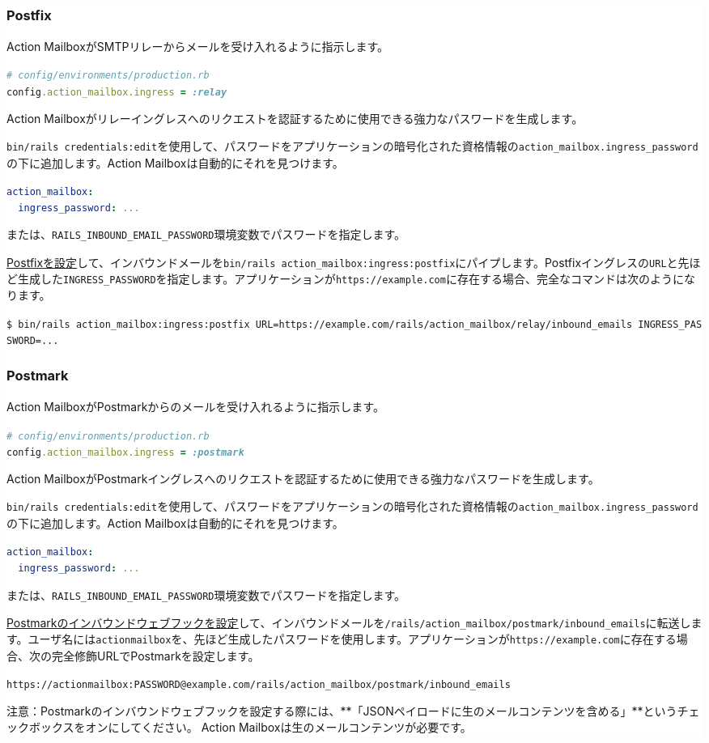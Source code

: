 ### Postfix

Action MailboxがSMTPリレーからメールを受け入れるように指示します。

```ruby
# config/environments/production.rb
config.action_mailbox.ingress = :relay
```

Action Mailboxがリレーイングレスへのリクエストを認証するために使用できる強力なパスワードを生成します。

`bin/rails credentials:edit`を使用して、パスワードをアプリケーションの暗号化された資格情報の`action_mailbox.ingress_password`の下に追加します。Action Mailboxは自動的にそれを見つけます。

```yaml
action_mailbox:
  ingress_password: ...
```

または、`RAILS_INBOUND_EMAIL_PASSWORD`環境変数でパスワードを指定します。

[Postfixを設定](https://serverfault.com/questions/258469/how-to-configure-postfix-to-pipe-all-incoming-email-to-a-script)して、インバウンドメールを`bin/rails action_mailbox:ingress:postfix`にパイプします。Postfixイングレスの`URL`と先ほど生成した`INGRESS_PASSWORD`を指定します。アプリケーションが`https://example.com`に存在する場合、完全なコマンドは次のようになります。

```bash
$ bin/rails action_mailbox:ingress:postfix URL=https://example.com/rails/action_mailbox/relay/inbound_emails INGRESS_PASSWORD=...
```

### Postmark

Action MailboxがPostmarkからのメールを受け入れるように指示します。

```ruby
# config/environments/production.rb
config.action_mailbox.ingress = :postmark
```

Action MailboxがPostmarkイングレスへのリクエストを認証するために使用できる強力なパスワードを生成します。

`bin/rails credentials:edit`を使用して、パスワードをアプリケーションの暗号化された資格情報の`action_mailbox.ingress_password`の下に追加します。Action Mailboxは自動的にそれを見つけます。

```yaml
action_mailbox:
  ingress_password: ...
```

または、`RAILS_INBOUND_EMAIL_PASSWORD`環境変数でパスワードを指定します。

[Postmarkのインバウンドウェブフックを設定](https://postmarkapp.com/manual#configure-your-inbound-webhook-url)して、インバウンドメールを`/rails/action_mailbox/postmark/inbound_emails`に転送します。ユーザ名には`actionmailbox`を、先ほど生成したパスワードを使用します。アプリケーションが`https://example.com`に存在する場合、次の完全修飾URLでPostmarkを設定します。
```
https://actionmailbox:PASSWORD@example.com/rails/action_mailbox/postmark/inbound_emails
```

注意：Postmarkのインバウンドウェブフックを設定する際には、**「JSONペイロードに生のメールコンテンツを含める」**というチェックボックスをオンにしてください。
Action Mailboxは生のメールコンテンツが必要です。
